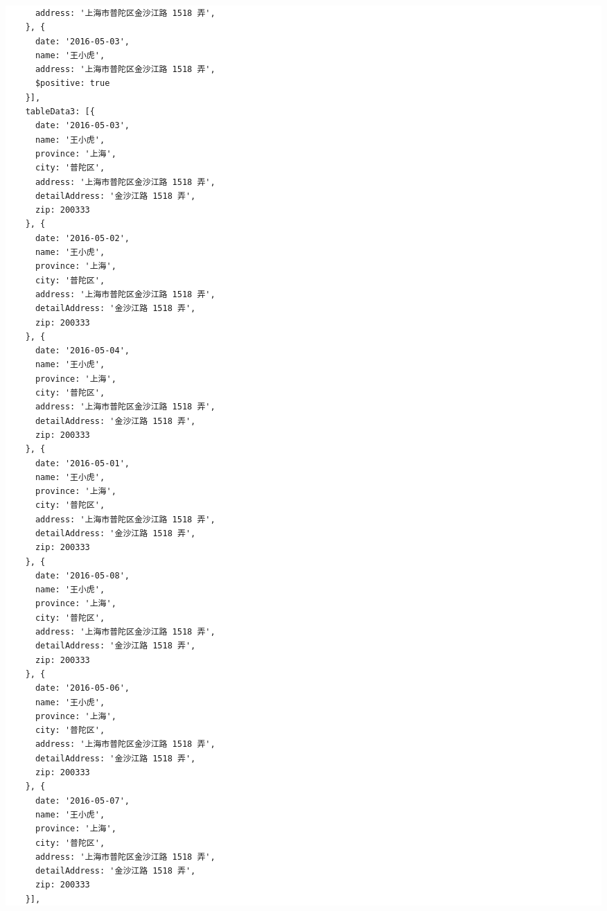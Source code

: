           address: '上海市普陀区金沙江路 1518 弄',
        }, {
          date: '2016-05-03',
          name: '王小虎',
          address: '上海市普陀区金沙江路 1518 弄',
          $positive: true
        }],
        tableData3: [{
          date: '2016-05-03',
          name: '王小虎',
          province: '上海',
          city: '普陀区',
          address: '上海市普陀区金沙江路 1518 弄',
          detailAddress: '金沙江路 1518 弄',
          zip: 200333
        }, {
          date: '2016-05-02',
          name: '王小虎',
          province: '上海',
          city: '普陀区',
          address: '上海市普陀区金沙江路 1518 弄',
          detailAddress: '金沙江路 1518 弄',
          zip: 200333
        }, {
          date: '2016-05-04',
          name: '王小虎',
          province: '上海',
          city: '普陀区',
          address: '上海市普陀区金沙江路 1518 弄',
          detailAddress: '金沙江路 1518 弄',
          zip: 200333
        }, {
          date: '2016-05-01',
          name: '王小虎',
          province: '上海',
          city: '普陀区',
          address: '上海市普陀区金沙江路 1518 弄',
          detailAddress: '金沙江路 1518 弄',
          zip: 200333
        }, {
          date: '2016-05-08',
          name: '王小虎',
          province: '上海',
          city: '普陀区',
          address: '上海市普陀区金沙江路 1518 弄',
          detailAddress: '金沙江路 1518 弄',
          zip: 200333
        }, {
          date: '2016-05-06',
          name: '王小虎',
          province: '上海',
          city: '普陀区',
          address: '上海市普陀区金沙江路 1518 弄',
          detailAddress: '金沙江路 1518 弄',
          zip: 200333
        }, {
          date: '2016-05-07',
          name: '王小虎',
          province: '上海',
          city: '普陀区',
          address: '上海市普陀区金沙江路 1518 弄',
          detailAddress: '金沙江路 1518 弄',
          zip: 200333
        }],